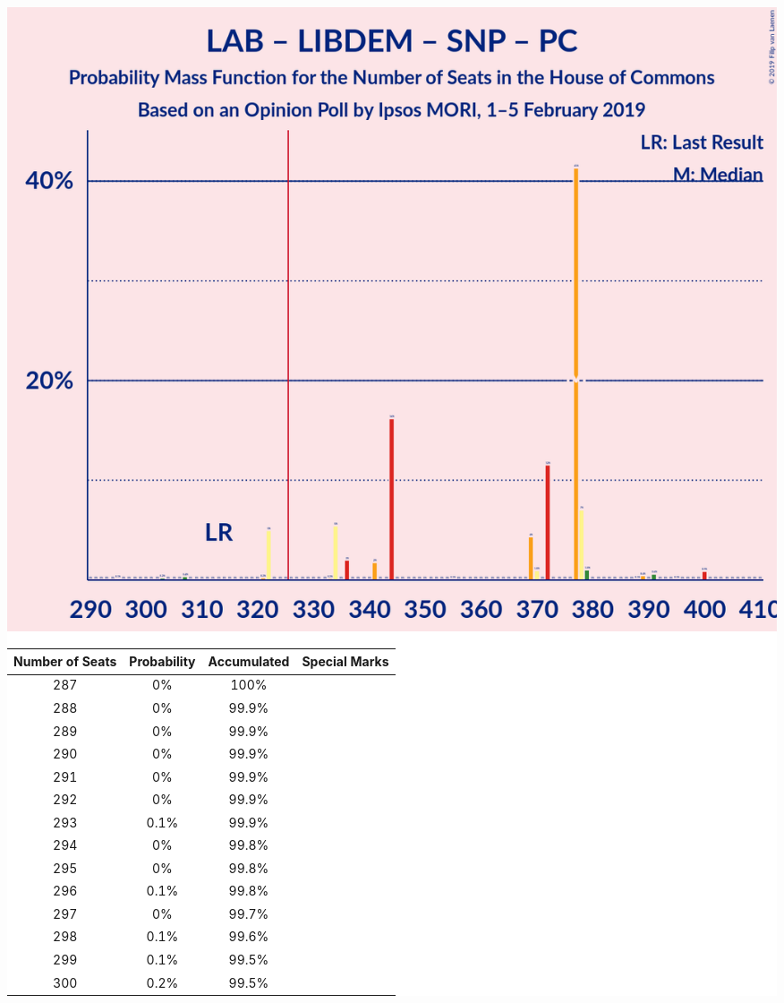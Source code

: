 ![Graph with seats probability mass function not yet produced](2019-02-05-IpsosMORI-coalitions-seats-pmf-lab–libdem–snp–pc.png "Seats Probability Mass Function")

| Number of Seats | Probability | Accumulated | Special Marks |
|:---------------:|:-----------:|:-----------:|:-------------:|
| 287 | 0% | 100% |  |
| 288 | 0% | 99.9% |  |
| 289 | 0% | 99.9% |  |
| 290 | 0% | 99.9% |  |
| 291 | 0% | 99.9% |  |
| 292 | 0% | 99.9% |  |
| 293 | 0.1% | 99.9% |  |
| 294 | 0% | 99.8% |  |
| 295 | 0% | 99.8% |  |
| 296 | 0.1% | 99.8% |  |
| 297 | 0% | 99.7% |  |
| 298 | 0.1% | 99.6% |  |
| 299 | 0.1% | 99.5% |  |
| 300 | 0.2% | 99.5% |  |